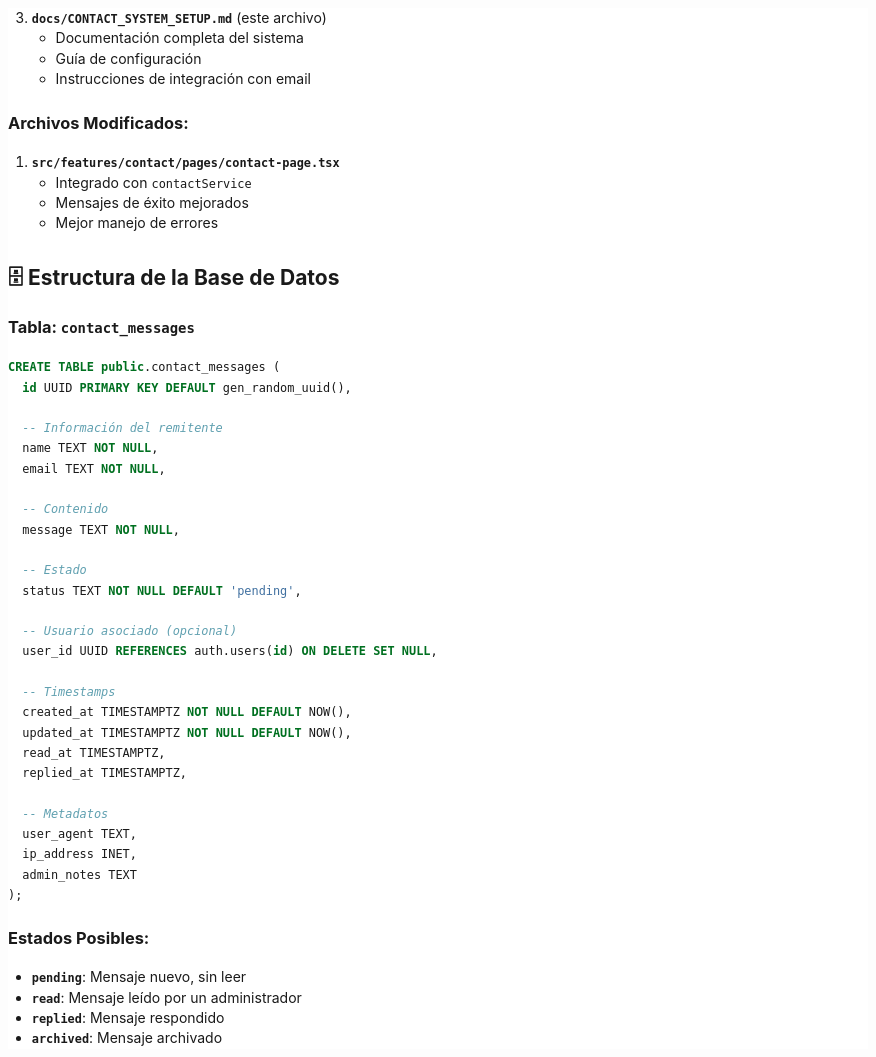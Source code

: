 3. **`docs/CONTACT_SYSTEM_SETUP.md`** (este archivo)
   - Documentación completa del sistema
   - Guía de configuración
   - Instrucciones de integración con email

### Archivos Modificados:

1. **`src/features/contact/pages/contact-page.tsx`**
   - Integrado con `contactService`
   - Mensajes de éxito mejorados
   - Mejor manejo de errores

## 🗄️ Estructura de la Base de Datos

### Tabla: `contact_messages`

```sql
CREATE TABLE public.contact_messages (
  id UUID PRIMARY KEY DEFAULT gen_random_uuid(),
  
  -- Información del remitente
  name TEXT NOT NULL,
  email TEXT NOT NULL,
  
  -- Contenido
  message TEXT NOT NULL,
  
  -- Estado
  status TEXT NOT NULL DEFAULT 'pending',
  
  -- Usuario asociado (opcional)
  user_id UUID REFERENCES auth.users(id) ON DELETE SET NULL,
  
  -- Timestamps
  created_at TIMESTAMPTZ NOT NULL DEFAULT NOW(),
  updated_at TIMESTAMPTZ NOT NULL DEFAULT NOW(),
  read_at TIMESTAMPTZ,
  replied_at TIMESTAMPTZ,
  
  -- Metadatos
  user_agent TEXT,
  ip_address INET,
  admin_notes TEXT
);
```

### Estados Posibles:

- **`pending`**: Mensaje nuevo, sin leer
- **`read`**: Mensaje leído por un administrador
- **`replied`**: Mensaje respondido
- **`archived`**: Mensaje archivado
